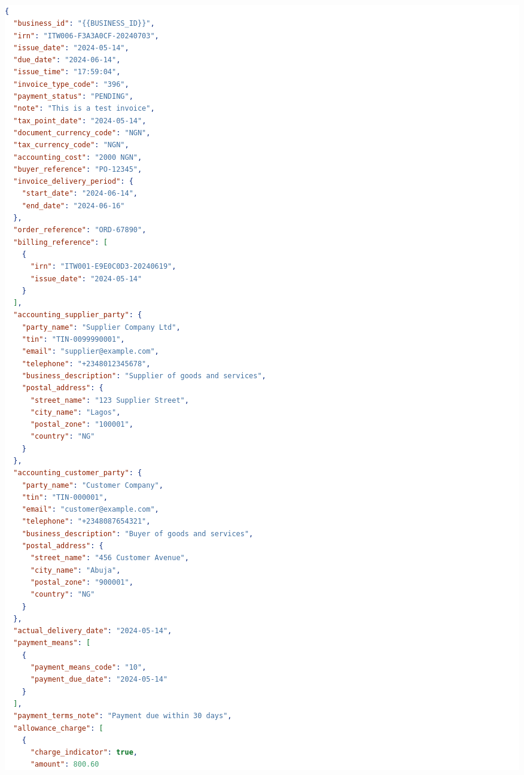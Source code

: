 ```json
{
  "business_id": "{{BUSINESS_ID}}",
  "irn": "ITW006-F3A3A0CF-20240703",
  "issue_date": "2024-05-14",
  "due_date": "2024-06-14",
  "issue_time": "17:59:04",
  "invoice_type_code": "396",
  "payment_status": "PENDING",
  "note": "This is a test invoice",
  "tax_point_date": "2024-05-14",
  "document_currency_code": "NGN",
  "tax_currency_code": "NGN",
  "accounting_cost": "2000 NGN",
  "buyer_reference": "PO-12345",
  "invoice_delivery_period": {
    "start_date": "2024-06-14",
    "end_date": "2024-06-16"
  },
  "order_reference": "ORD-67890",
  "billing_reference": [
    {
      "irn": "ITW001-E9E0C0D3-20240619",
      "issue_date": "2024-05-14"
    }
  ],
  "accounting_supplier_party": {
    "party_name": "Supplier Company Ltd",
    "tin": "TIN-0099990001",
    "email": "supplier@example.com",
    "telephone": "+2348012345678",
    "business_description": "Supplier of goods and services",
    "postal_address": {
      "street_name": "123 Supplier Street",
      "city_name": "Lagos",
      "postal_zone": "100001",
      "country": "NG"
    }
  },
  "accounting_customer_party": {
    "party_name": "Customer Company",
    "tin": "TIN-000001",
    "email": "customer@example.com",
    "telephone": "+2348087654321",
    "business_description": "Buyer of goods and services",
    "postal_address": {
      "street_name": "456 Customer Avenue",
      "city_name": "Abuja",
      "postal_zone": "900001",
      "country": "NG"
    }
  },
  "actual_delivery_date": "2024-05-14",
  "payment_means": [
    {
      "payment_means_code": "10",
      "payment_due_date": "2024-05-14"
    }
  ],
  "payment_terms_note": "Payment due within 30 days",
  "allowance_charge": [
    {
      "charge_indicator": true,
      "amount": 800.60
```